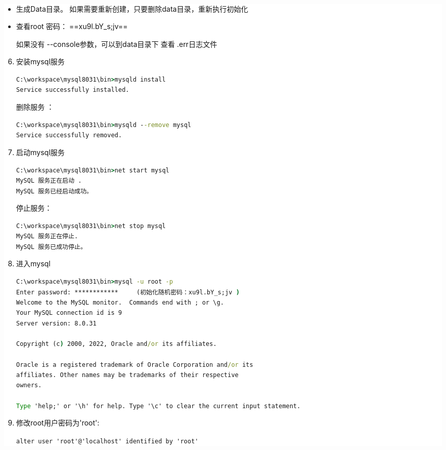    - 生成Data目录。 如果需要重新创建，只要删除data目录，重新执行初始化

   - 查看root 密码： ==xu9l.bY_s;jv==

     如果没有 --console参数，可以到data目录下 查看 .err日志文件

6. 安装mysql服务

   ```cmd
   C:\workspace\mysql8031\bin>mysqld install
   Service successfully installed.
   ```

   删除服务 ：

   ```cmd
   C:\workspace\mysql8031\bin>mysqld --remove mysql
   Service successfully removed.
   ```

7. 启动mysql服务

   ```cmd
   C:\workspace\mysql8031\bin>net start mysql
   MySQL 服务正在启动 .
   MySQL 服务已经启动成功。
   ```

   停止服务：

   ```cmd
   C:\workspace\mysql8031\bin>net stop mysql
   MySQL 服务正在停止.
   MySQL 服务已成功停止。
   ```

8. 进入mysql

   ```cmd
   C:\workspace\mysql8031\bin>mysql -u root -p
   Enter password: ************     (初始化随机密码：xu9l.bY_s;jv )
   Welcome to the MySQL monitor.  Commands end with ; or \g.
   Your MySQL connection id is 9
   Server version: 8.0.31
   
   Copyright (c) 2000, 2022, Oracle and/or its affiliates.
   
   Oracle is a registered trademark of Oracle Corporation and/or its
   affiliates. Other names may be trademarks of their respective
   owners.
   
   Type 'help;' or '\h' for help. Type '\c' to clear the current input statement.
   ```

   

9. 修改root用户密码为'root':

   ```cmd
   alter user 'root'@'localhost' identified by 'root'
   ```

